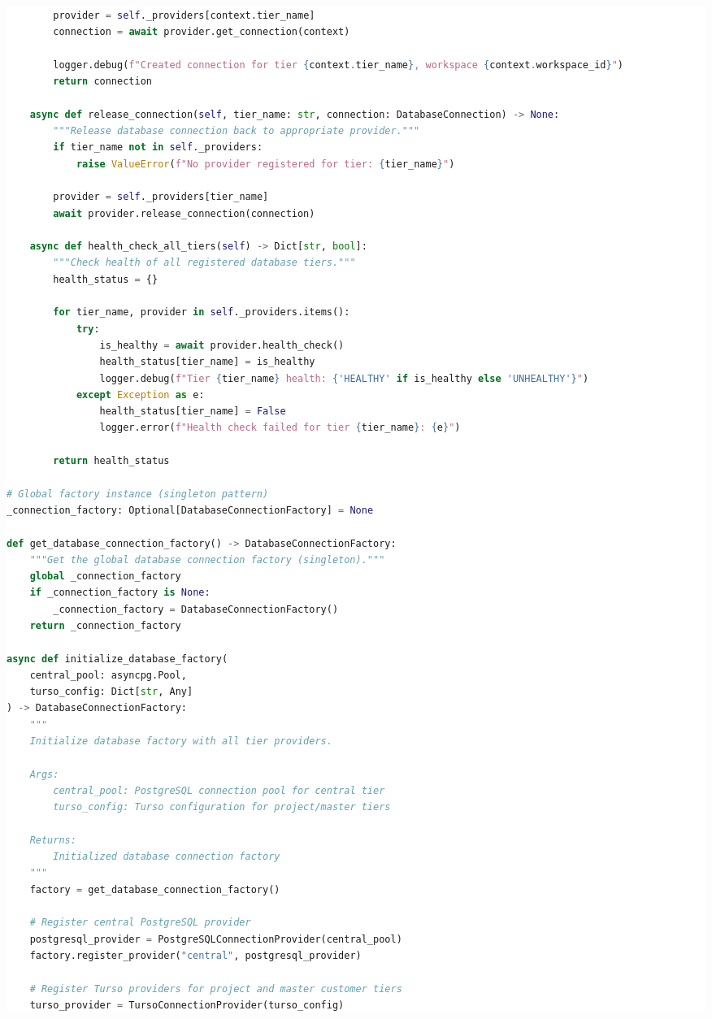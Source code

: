    ```python
           provider = self._providers[context.tier_name]
           connection = await provider.get_connection(context)

           logger.debug(f"Created connection for tier {context.tier_name}, workspace {context.workspace_id}")
           return connection

       async def release_connection(self, tier_name: str, connection: DatabaseConnection) -> None:
           """Release database connection back to appropriate provider."""
           if tier_name not in self._providers:
               raise ValueError(f"No provider registered for tier: {tier_name}")

           provider = self._providers[tier_name]
           await provider.release_connection(connection)

       async def health_check_all_tiers(self) -> Dict[str, bool]:
           """Check health of all registered database tiers."""
           health_status = {}

           for tier_name, provider in self._providers.items():
               try:
                   is_healthy = await provider.health_check()
                   health_status[tier_name] = is_healthy
                   logger.debug(f"Tier {tier_name} health: {'HEALTHY' if is_healthy else 'UNHEALTHY'}")
               except Exception as e:
                   health_status[tier_name] = False
                   logger.error(f"Health check failed for tier {tier_name}: {e}")

           return health_status

   # Global factory instance (singleton pattern)
   _connection_factory: Optional[DatabaseConnectionFactory] = None

   def get_database_connection_factory() -> DatabaseConnectionFactory:
       """Get the global database connection factory (singleton)."""
       global _connection_factory
       if _connection_factory is None:
           _connection_factory = DatabaseConnectionFactory()
       return _connection_factory

   async def initialize_database_factory(
       central_pool: asyncpg.Pool,
       turso_config: Dict[str, Any]
   ) -> DatabaseConnectionFactory:
       """
       Initialize database factory with all tier providers.

       Args:
           central_pool: PostgreSQL connection pool for central tier
           turso_config: Turso configuration for project/master tiers

       Returns:
           Initialized database connection factory
       """
       factory = get_database_connection_factory()

       # Register central PostgreSQL provider
       postgresql_provider = PostgreSQLConnectionProvider(central_pool)
       factory.register_provider("central", postgresql_provider)

       # Register Turso providers for project and master customer tiers
       turso_provider = TursoConnectionProvider(turso_config)
   ```